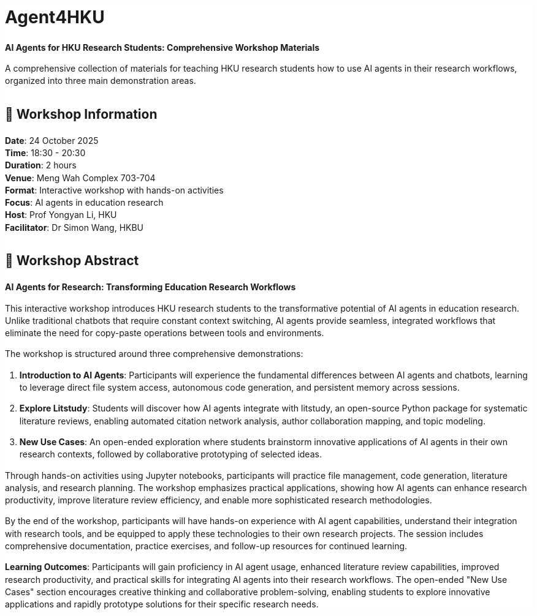 # Agent4HKU
**AI Agents for HKU Research Students: Comprehensive Workshop Materials**

A comprehensive collection of materials for teaching HKU research students how to use AI agents in their research workflows, organized into three main demonstration areas.

## 📅 Workshop Information

**Date**: 24 October 2025  
**Time**: 18:30 - 20:30  
**Duration**: 2 hours  
**Venue**: Meng Wah Complex 703-704  
**Format**: Interactive workshop with hands-on activities  
**Focus**: AI agents in education research  
**Host**: Prof Yongyan Li, HKU  
**Facilitator**: Dr Simon Wang, HKBU

## 📝 Workshop Abstract

**AI Agents for Research: Transforming Education Research Workflows**

This interactive workshop introduces HKU research students to the transformative potential of AI agents in education research. Unlike traditional chatbots that require constant context switching, AI agents provide seamless, integrated workflows that eliminate the need for copy-paste operations between tools and environments.

The workshop is structured around three comprehensive demonstrations:

1. **Introduction to AI Agents**: Participants will experience the fundamental differences between AI agents and chatbots, learning to leverage direct file system access, autonomous code generation, and persistent memory across sessions.

2. **Explore Litstudy**: Students will discover how AI agents integrate with litstudy, an open-source Python package for systematic literature reviews, enabling automated citation network analysis, author collaboration mapping, and topic modeling.

3. **New Use Cases**: An open-ended exploration where students brainstorm innovative applications of AI agents in their own research contexts, followed by collaborative prototyping of selected ideas.

Through hands-on activities using Jupyter notebooks, participants will practice file management, code generation, literature analysis, and research planning. The workshop emphasizes practical applications, showing how AI agents can enhance research productivity, improve literature review efficiency, and enable more sophisticated research methodologies.

By the end of the workshop, participants will have hands-on experience with AI agent capabilities, understand their integration with research tools, and be equipped to apply these technologies to their own research projects. The session includes comprehensive documentation, practice exercises, and follow-up resources for continued learning.

**Learning Outcomes**: Participants will gain proficiency in AI agent usage, enhanced literature review capabilities, improved research productivity, and practical skills for integrating AI agents into their research workflows. The open-ended "New Use Cases" section encourages creative thinking and collaborative problem-solving, enabling students to explore innovative applications and rapidly prototype solutions for their specific research needs.
